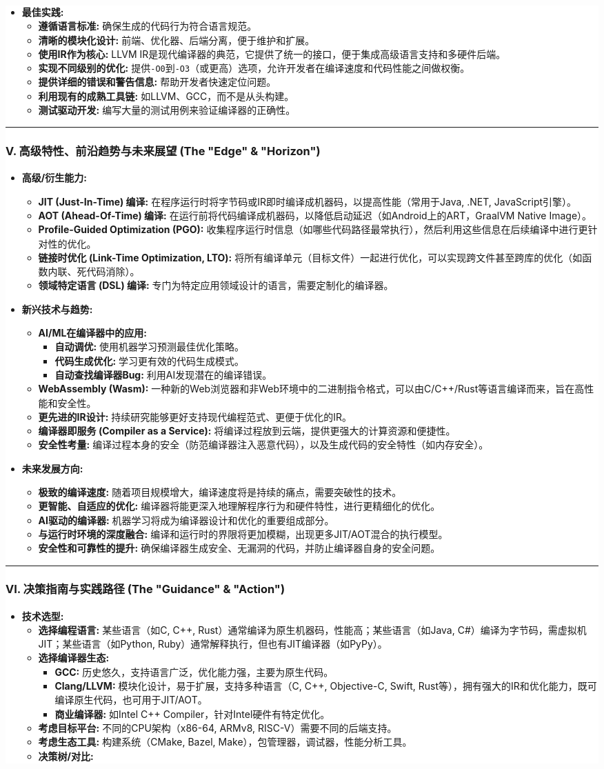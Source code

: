 *   **最佳实践:**
    *   **遵循语言标准:** 确保生成的代码行为符合语言规范。
    *   **清晰的模块化设计:** 前端、优化器、后端分离，便于维护和扩展。
    *   **使用IR作为核心:** LLVM IR是现代编译器的典范，它提供了统一的接口，便于集成高级语言支持和多硬件后端。
    *   **实现不同级别的优化:** 提供`-O0`到`-O3`（或更高）选项，允许开发者在编译速度和代码性能之间做权衡。
    *   **提供详细的错误和警告信息:** 帮助开发者快速定位问题。
    *   **利用现有的成熟工具链:** 如LLVM、GCC，而不是从头构建。
    *   **测试驱动开发:** 编写大量的测试用例来验证编译器的正确性。

---

### **V. 高级特性、前沿趋势与未来展望 (The "Edge" & "Horizon")**

*   **高级/衍生能力:**
    *   **JIT (Just-In-Time) 编译:** 在程序运行时将字节码或IR即时编译成机器码，以提高性能（常用于Java, .NET, JavaScript引擎）。
    *   **AOT (Ahead-Of-Time) 编译:** 在运行前将代码编译成机器码，以降低启动延迟（如Android上的ART，GraalVM Native Image）。
    *   **Profile-Guided Optimization (PGO):** 收集程序运行时信息（如哪些代码路径最常执行），然后利用这些信息在后续编译中进行更针对性的优化。
    *   **链接时优化 (Link-Time Optimization, LTO):** 将所有编译单元（目标文件）一起进行优化，可以实现跨文件甚至跨库的优化（如函数内联、死代码消除）。
    *   **领域特定语言 (DSL) 编译:** 专门为特定应用领域设计的语言，需要定制化的编译器。

*   **新兴技术与趋势:**
    *   **AI/ML在编译器中的应用:**
        *   **自动调优:** 使用机器学习预测最佳优化策略。
        *   **代码生成优化:** 学习更有效的代码生成模式。
        *   **自动查找编译器Bug:** 利用AI发现潜在的编译错误。
    *   **WebAssembly (Wasm):** 一种新的Web浏览器和非Web环境中的二进制指令格式，可以由C/C++/Rust等语言编译而来，旨在高性能和安全性。
    *   **更先进的IR设计:** 持续研究能够更好支持现代编程范式、更便于优化的IR。
    *   **编译器即服务 (Compiler as a Service):** 将编译过程放到云端，提供更强大的计算资源和便捷性。
    *   **安全性考量:** 编译过程本身的安全（防范编译器注入恶意代码），以及生成代码的安全特性（如内存安全）。

*   **未来发展方向:**
    *   **极致的编译速度:** 随着项目规模增大，编译速度将是持续的痛点，需要突破性的技术。
    *   **更智能、自适应的优化:** 编译器将能更深入地理解程序行为和硬件特性，进行更精细化的优化。
    *   **AI驱动的编译器:** 机器学习将成为编译器设计和优化的重要组成部分。
    *   **与运行时环境的深度融合:** 编译和运行时的界限将更加模糊，出现更多JIT/AOT混合的执行模型。
    *   **安全性和可靠性的提升:** 确保编译器生成安全、无漏洞的代码，并防止编译器自身的安全问题。

---

### **VI. 决策指南与实践路径 (The "Guidance" & "Action")**

*   **技术选型:**
    *   **选择编程语言:** 某些语言（如C, C++, Rust）通常编译为原生机器码，性能高；某些语言（如Java, C#）编译为字节码，需虚拟机JIT；某些语言（如Python, Ruby）通常解释执行，但也有JIT编译器（如PyPy）。
    *   **选择编译器生态:**
        *   **GCC:** 历史悠久，支持语言广泛，优化能力强，主要为原生代码。
        *   **Clang/LLVM:** 模块化设计，易于扩展，支持多种语言（C, C++, Objective-C, Swift, Rust等），拥有强大的IR和优化能力，既可编译原生代码，也可用于JIT/AOT。
        *   **商业编译器:** 如Intel C++ Compiler，针对Intel硬件有特定优化。
    *   **考虑目标平台:** 不同的CPU架构（x86-64, ARMv8, RISC-V）需要不同的后端支持。
    *   **考虑生态工具:** 构建系统（CMake, Bazel, Make），包管理器，调试器，性能分析工具。
    *   **决策树/对比:**

